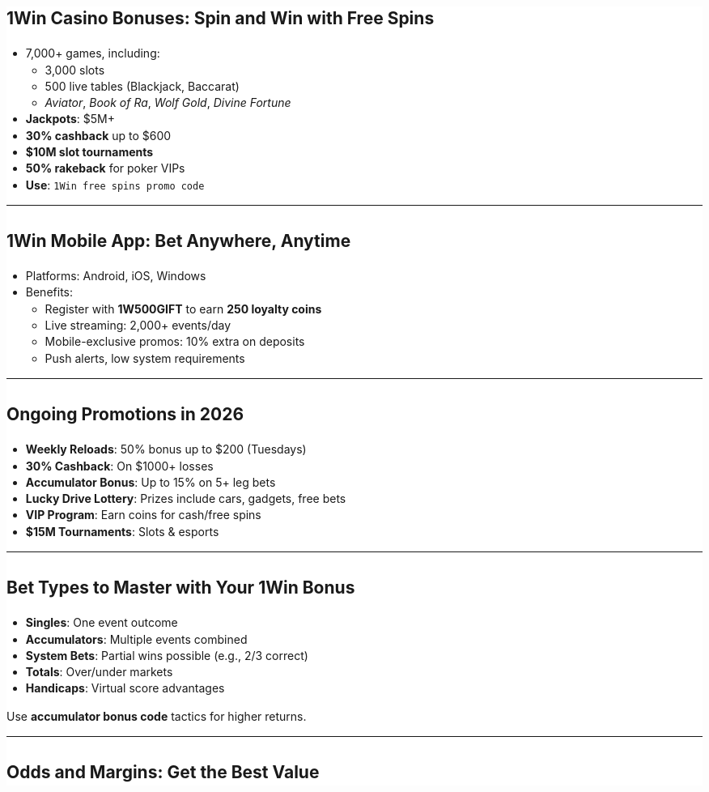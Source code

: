 
## 1Win Casino Bonuses: Spin and Win with Free Spins

- 7,000+ games, including:
  - 3,000 slots
  - 500 live tables (Blackjack, Baccarat)
  - *Aviator*, *Book of Ra*, *Wolf Gold*, *Divine Fortune*
- **Jackpots**: $5M+  
- **30% cashback** up to $600  
- **$10M slot tournaments**
- **50% rakeback** for poker VIPs  
- **Use**: `1Win free spins promo code`

---

## 1Win Mobile App: Bet Anywhere, Anytime

- Platforms: Android, iOS, Windows
- Benefits:
  - Register with **1W500GIFT** to earn **250 loyalty coins**
  - Live streaming: 2,000+ events/day
  - Mobile-exclusive promos: 10% extra on deposits
  - Push alerts, low system requirements

---

## Ongoing Promotions in 2026

- **Weekly Reloads**: 50% bonus up to $200 (Tuesdays)
- **30% Cashback**: On $1000+ losses
- **Accumulator Bonus**: Up to 15% on 5+ leg bets
- **Lucky Drive Lottery**: Prizes include cars, gadgets, free bets
- **VIP Program**: Earn coins for cash/free spins
- **$15M Tournaments**: Slots & esports

---

## Bet Types to Master with Your 1Win Bonus

- **Singles**: One event outcome
- **Accumulators**: Multiple events combined
- **System Bets**: Partial wins possible (e.g., 2/3 correct)
- **Totals**: Over/under markets
- **Handicaps**: Virtual score advantages

Use **accumulator bonus code** tactics for higher returns.

---

## Odds and Margins: Get the Best Value
